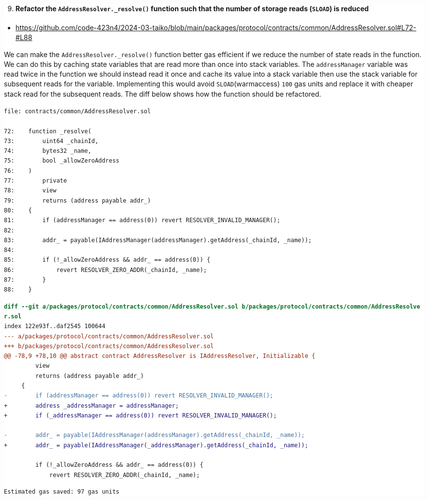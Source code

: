 9. #### Refactor the `AddressResolver._resolve()` function such that the number of storage reads (`SLOAD`) is reduced
- https://github.com/code-423n4/2024-03-taiko/blob/main/packages/protocol/contracts/common/AddressResolver.sol#L72-#L88

We can make the `AddressResolver._resolve()` function better gas efficient if we reduce the number of state reads in the function. We can do this by caching state variables that are read more than once into stack variables. The `addressManager` variable was read twice in the function we should instead read it once and cache its value into a stack variable then use the stack variable for subsequent reads for the variable. Implementing this would avoid `SLOAD`(warmaccess) `100` gas units and replace it with cheaper stack read for the subsequent reads. The diff below shows how the function should be refactored.

```solidity
file: contracts/common/AddressResolver.sol

72:    function _resolve(
73:        uint64 _chainId,
74:        bytes32 _name,
75:        bool _allowZeroAddress
76:    )
77:        private
78:        view
79:        returns (address payable addr_)
80:    {
81:        if (addressManager == address(0)) revert RESOLVER_INVALID_MANAGER();
82:
83:        addr_ = payable(IAddressManager(addressManager).getAddress(_chainId, _name));
84:
85:        if (!_allowZeroAddress && addr_ == address(0)) {
86:            revert RESOLVER_ZERO_ADDR(_chainId, _name);
87:        }
88:    }
```

```diff
diff --git a/packages/protocol/contracts/common/AddressResolver.sol b/packages/protocol/contracts/common/AddressResolver.sol
index 122e93f..daf2545 100644
--- a/packages/protocol/contracts/common/AddressResolver.sol
+++ b/packages/protocol/contracts/common/AddressResolver.sol
@@ -78,9 +78,10 @@ abstract contract AddressResolver is IAddressResolver, Initializable {
         view
         returns (address payable addr_)
     {
-        if (addressManager == address(0)) revert RESOLVER_INVALID_MANAGER();
+        address _addressManager = addressManager;
+        if (_addressManager == address(0)) revert RESOLVER_INVALID_MANAGER();

-        addr_ = payable(IAddressManager(addressManager).getAddress(_chainId, _name));
+        addr_ = payable(IAddressManager(_addressManager).getAddress(_chainId, _name));

         if (!_allowZeroAddress && addr_ == address(0)) {
             revert RESOLVER_ZERO_ADDR(_chainId, _name);
```
```
Estimated gas saved: 97 gas units
```
